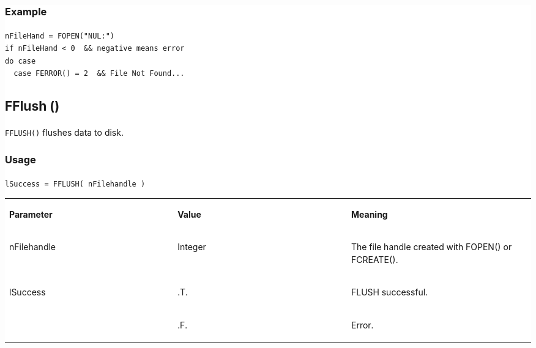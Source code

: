 ### Example

```foxpro
nFileHand = FOPEN("NUL:")
if nFileHand < 0  && negative means error
do case
  case FERROR() = 2  && File Not Found...
```

## FFlush ()

`FFLUSH()` flushes data to disk.

### Usage

```foxpro
lSuccess = FFLUSH( nFilehandle )
```
<table>
<tr>
  <td width="32%" valign="top">
  <p><b>Parameter</b></p>
  </td>
  <td width="23%" valign="top">
  <p><b>Value</b></p>
  </td>
  <td width="45%" valign="top">
  <p><b>Meaning</b></p>
  </td>
 </tr>
<tr>
  <td width="32%" valign="top">
  <p>nFilehandle</p>
  </td>
  <td width="23%" valign="top">
  <p>Integer</p>
  </td>
  <td width="45%" valign="top">
  <p>The file handle created with FOPEN() or FCREATE().</p>
  </td>
 </tr>
<tr>
  <td width="32%" rowspan="2" valign="top">
  <p>lSuccess</p>
  </td>
  <td width="23%" valign="top">
  <p>.T.</p>
  </td>
  <td width="45%" valign="top">
  <p>FLUSH successful.</p>
  </td>
 </tr>
<tr>
  <td width="33%" valign="top">
  <p>.F.</p>
  </td>
  <td width="67%" valign="top">
  <p>Error.</p>
  </td>
 </tr>
</table>
